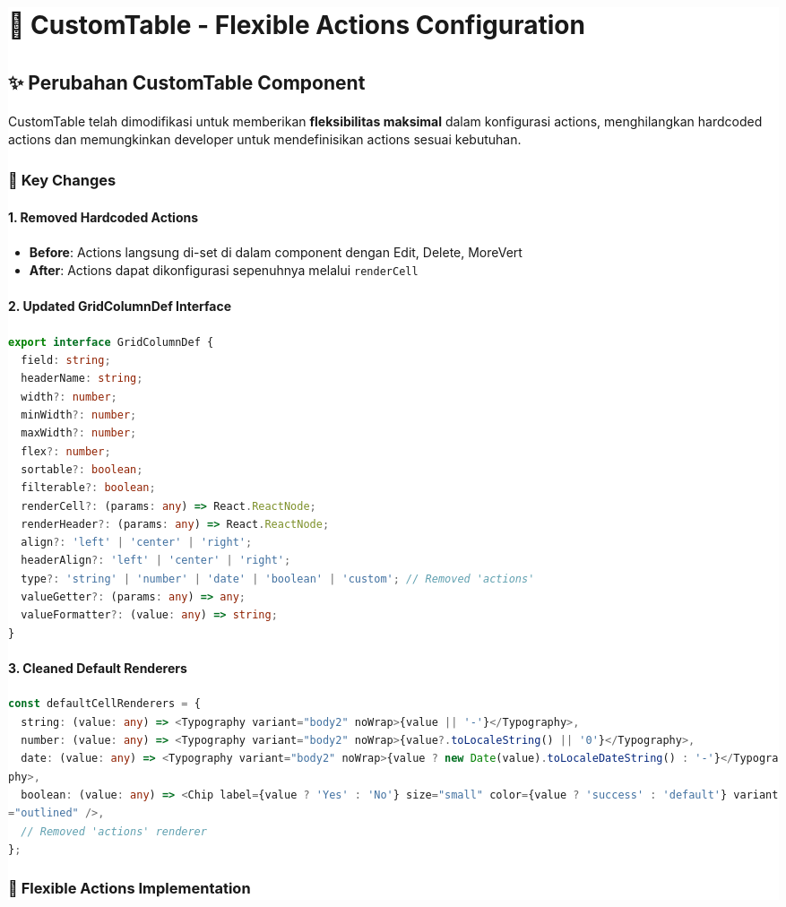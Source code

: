# 🔧 CustomTable - Flexible Actions Configuration

## ✨ **Perubahan CustomTable Component**

CustomTable telah dimodifikasi untuk memberikan **fleksibilitas maksimal** dalam konfigurasi actions, menghilangkan hardcoded actions dan memungkinkan developer untuk mendefinisikan actions sesuai kebutuhan.

### 🎯 **Key Changes**

#### **1. Removed Hardcoded Actions**
- **Before**: Actions langsung di-set di dalam component dengan Edit, Delete, MoreVert
- **After**: Actions dapat dikonfigurasi sepenuhnya melalui `renderCell`

#### **2. Updated GridColumnDef Interface**
```typescript
export interface GridColumnDef {
  field: string;
  headerName: string;
  width?: number;
  minWidth?: number;
  maxWidth?: number;
  flex?: number;
  sortable?: boolean;
  filterable?: boolean;
  renderCell?: (params: any) => React.ReactNode;
  renderHeader?: (params: any) => React.ReactNode;
  align?: 'left' | 'center' | 'right';
  headerAlign?: 'left' | 'center' | 'right';
  type?: 'string' | 'number' | 'date' | 'boolean' | 'custom'; // Removed 'actions'
  valueGetter?: (params: any) => any;
  valueFormatter?: (value: any) => string;
}
```

#### **3. Cleaned Default Renderers**
```typescript
const defaultCellRenderers = {
  string: (value: any) => <Typography variant="body2" noWrap>{value || '-'}</Typography>,
  number: (value: any) => <Typography variant="body2" noWrap>{value?.toLocaleString() || '0'}</Typography>,
  date: (value: any) => <Typography variant="body2" noWrap>{value ? new Date(value).toLocaleDateString() : '-'}</Typography>,
  boolean: (value: any) => <Chip label={value ? 'Yes' : 'No'} size="small" color={value ? 'success' : 'default'} variant="outlined" />,
  // Removed 'actions' renderer
};
```

### 🚀 **Flexible Actions Implementation**
